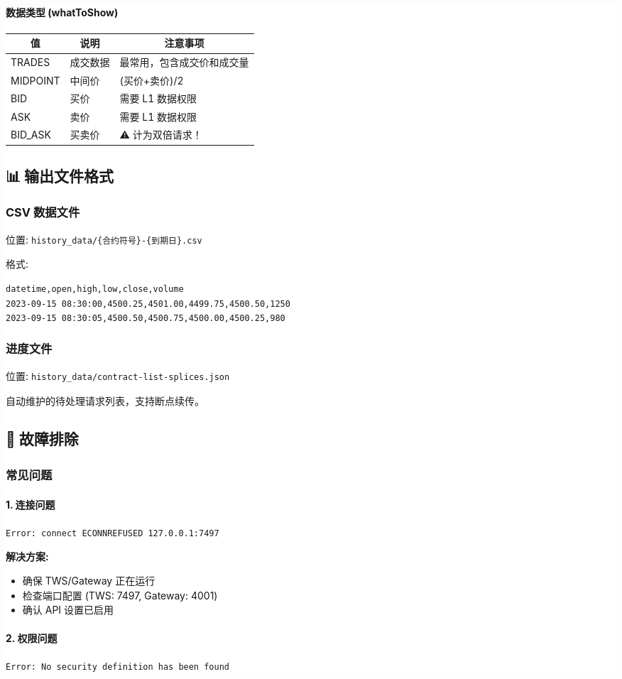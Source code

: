 #### 数据类型 (whatToShow)

| 值       | 说明     | 注意事项                   |
| -------- | -------- | -------------------------- |
| TRADES   | 成交数据 | 最常用，包含成交价和成交量 |
| MIDPOINT | 中间价   | (买价+卖价)/2              |
| BID      | 买价     | 需要 L1 数据权限           |
| ASK      | 卖价     | 需要 L1 数据权限           |
| BID_ASK  | 买卖价   | ⚠️ 计为双倍请求！          |

## 📊 输出文件格式

### CSV 数据文件

位置: `history_data/{合约符号}-{到期日}.csv`

格式:

```csv
datetime,open,high,low,close,volume
2023-09-15 08:30:00,4500.25,4501.00,4499.75,4500.50,1250
2023-09-15 08:30:05,4500.50,4500.75,4500.00,4500.25,980
```

### 进度文件

位置: `history_data/contract-list-splices.json`

自动维护的待处理请求列表，支持断点续传。

## 🔧 故障排除

### 常见问题

#### 1. 连接问题

```
Error: connect ECONNREFUSED 127.0.0.1:7497
```

**解决方案:**

- 确保 TWS/Gateway 正在运行
- 检查端口配置 (TWS: 7497, Gateway: 4001)
- 确认 API 设置已启用

#### 2. 权限问题

```
Error: No security definition has been found
```
